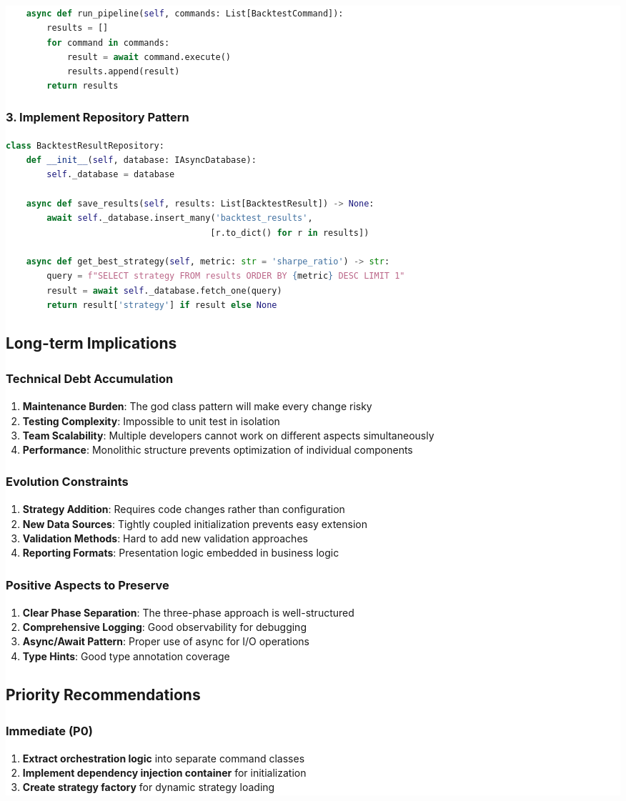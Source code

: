 ```python
    async def run_pipeline(self, commands: List[BacktestCommand]):
        results = []
        for command in commands:
            result = await command.execute()
            results.append(result)
        return results
```

### 3. Implement Repository Pattern
```python
class BacktestResultRepository:
    def __init__(self, database: IAsyncDatabase):
        self._database = database
    
    async def save_results(self, results: List[BacktestResult]) -> None:
        await self._database.insert_many('backtest_results', 
                                        [r.to_dict() for r in results])
    
    async def get_best_strategy(self, metric: str = 'sharpe_ratio') -> str:
        query = f"SELECT strategy FROM results ORDER BY {metric} DESC LIMIT 1"
        result = await self._database.fetch_one(query)
        return result['strategy'] if result else None
```

## Long-term Implications

### Technical Debt Accumulation
1. **Maintenance Burden**: The god class pattern will make every change risky
2. **Testing Complexity**: Impossible to unit test in isolation
3. **Team Scalability**: Multiple developers cannot work on different aspects simultaneously
4. **Performance**: Monolithic structure prevents optimization of individual components

### Evolution Constraints
1. **Strategy Addition**: Requires code changes rather than configuration
2. **New Data Sources**: Tightly coupled initialization prevents easy extension
3. **Validation Methods**: Hard to add new validation approaches
4. **Reporting Formats**: Presentation logic embedded in business logic

### Positive Aspects to Preserve
1. **Clear Phase Separation**: The three-phase approach is well-structured
2. **Comprehensive Logging**: Good observability for debugging
3. **Async/Await Pattern**: Proper use of async for I/O operations
4. **Type Hints**: Good type annotation coverage

## Priority Recommendations

### Immediate (P0)
1. **Extract orchestration logic** into separate command classes
2. **Implement dependency injection container** for initialization
3. **Create strategy factory** for dynamic strategy loading
